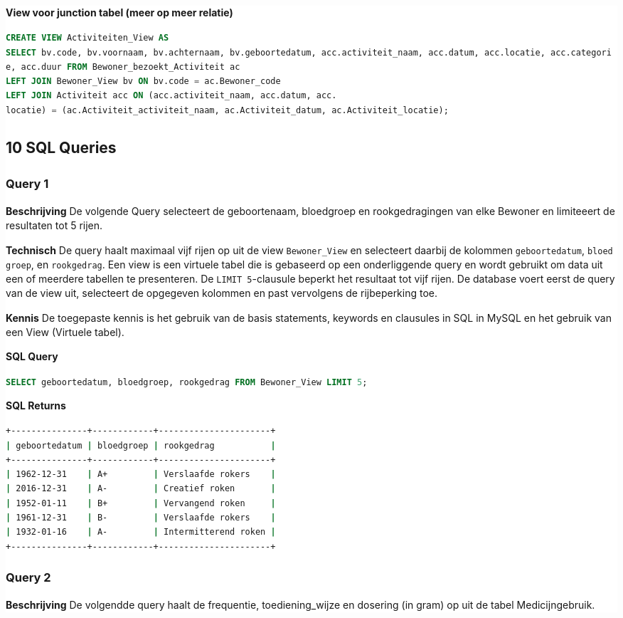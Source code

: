 **View voor junction tabel (meer op meer relatie)**

```sql
CREATE VIEW Activiteiten_View AS
SELECT bv.code, bv.voornaam, bv.achternaam, bv.geboortedatum, acc.activiteit_naam, acc.datum, acc.locatie, acc.categorie, acc.duur FROM Bewoner_bezoekt_Activiteit ac
LEFT JOIN Bewoner_View bv ON bv.code = ac.Bewoner_code
LEFT JOIN Activiteit acc ON (acc.activiteit_naam, acc.datum, acc.
locatie) = (ac.Activiteit_activiteit_naam, ac.Activiteit_datum, ac.Activiteit_locatie);
```

## 10 SQL Queries

### Query 1

**Beschrijving**
De volgende Query selecteert de geboortenaam, bloedgroep en rookgedragingen van elke Bewoner en limiteeert de resultaten tot 5 rijen.

**Technisch**
De query haalt maximaal vijf rijen op uit de view `Bewoner_View` en selecteert daarbij de kolommen `geboortedatum`, `bloedgroep`, en `rookgedrag`. Een view is een virtuele tabel die is gebaseerd op een onderliggende query en wordt gebruikt om data uit een of meerdere tabellen te presenteren. De `LIMIT 5`-clausule beperkt het resultaat tot vijf rijen. De database voert eerst de query van de view uit, selecteert de opgegeven kolommen en past vervolgens de rijbeperking toe.

**Kennis**
De toegepaste kennis is het gebruik van de basis statements, keywords en clausules in SQL in MySQL en het gebruik van een View (Virtuele tabel).

**SQL Query**

```sql
SELECT geboortedatum, bloedgroep, rookgedrag FROM Bewoner_View LIMIT 5;
```

**SQL Returns**

```bash
+---------------+------------+----------------------+
| geboortedatum | bloedgroep | rookgedrag           |
+---------------+------------+----------------------+
| 1962-12-31    | A+         | Verslaafde rokers    |
| 2016-12-31    | A-         | Creatief roken       |
| 1952-01-11    | B+         | Vervangend roken     |
| 1961-12-31    | B-         | Verslaafde rokers    |
| 1932-01-16    | A-         | Intermitterend roken |
+---------------+------------+----------------------+
```

### Query 2

**Beschrijving**
De volgendde query haalt de frequentie, toediening_wijze en dosering (in gram) op uit de tabel Medicijngebruik.
